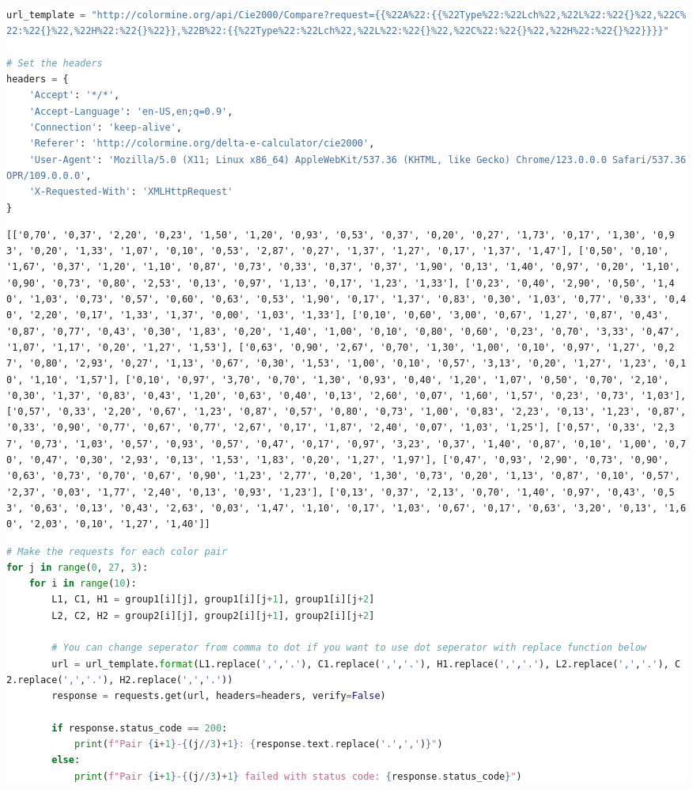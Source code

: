 ``` python
url_template = "http://colormine.org/api/Cie2000/Compare?request={{%22A%22:{{%22Type%22:%22Lch%22,%22L%22:%22{}%22,%22C%22:%22{}%22,%22H%22:%22{}%22}},%22B%22:{{%22Type%22:%22Lch%22,%22L%22:%22{}%22,%22C%22:%22{}%22,%22H%22:%22{}%22}}}}"

# Set the headers
headers = {
    'Accept': '*/*',
    'Accept-Language': 'en-US,en;q=0.9',
    'Connection': 'keep-alive',
    'Referer': 'http://colormine.org/delta-e-calculator/cie2000',
    'User-Agent': 'Mozilla/5.0 (X11; Linux x86_64) AppleWebKit/537.36 (KHTML, like Gecko) Chrome/123.0.0.0 Safari/537.36 OPR/109.0.0.0',
    'X-Requested-With': 'XMLHttpRequest'
}
```

<div class="output stream stdout">

    [['0,70', '0,37', '2,20', '0,23', '1,50', '1,20', '0,93', '0,53', '0,37', '0,20', '0,27', '1,73', '0,17', '1,30', '0,93', '0,20', '1,33', '1,07', '0,10', '0,53', '2,87', '0,27', '1,37', '1,27', '0,17', '1,37', '1,47'], ['0,50', '0,10', '1,67', '0,37', '1,20', '1,10', '0,87', '0,73', '0,33', '0,37', '0,37', '1,90', '0,13', '1,40', '0,97', '0,20', '1,10', '0,90', '0,73', '0,80', '2,53', '0,13', '0,97', '1,13', '0,17', '1,23', '1,33'], ['0,23', '0,40', '2,90', '0,50', '1,40', '1,03', '0,73', '0,57', '0,60', '0,63', '0,53', '1,90', '0,17', '1,37', '0,83', '0,30', '1,03', '0,77', '0,33', '0,40', '2,20', '0,17', '1,33', '1,37', '0,00', '1,03', '1,33'], ['0,10', '0,60', '3,00', '0,67', '1,27', '0,87', '0,43', '0,87', '0,77', '0,43', '0,30', '1,83', '0,20', '1,40', '1,00', '0,10', '0,80', '0,60', '0,23', '0,70', '3,33', '0,47', '1,07', '1,17', '0,20', '1,27', '1,53'], ['0,63', '0,90', '2,67', '0,70', '1,30', '1,00', '0,10', '0,97', '1,27', '0,27', '0,80', '2,93', '0,27', '1,13', '0,67', '0,30', '1,53', '1,00', '0,10', '0,57', '3,13', '0,20', '1,27', '1,23', '0,10', '1,10', '1,57'], ['0,10', '0,97', '3,70', '0,70', '1,30', '0,93', '0,40', '1,20', '1,07', '0,50', '0,70', '2,10', '0,30', '1,37', '0,83', '0,43', '1,20', '0,63', '0,40', '0,13', '2,60', '0,07', '1,60', '1,57', '0,23', '0,73', '1,03'], ['0,57', '0,33', '2,20', '0,67', '1,23', '0,87', '0,57', '0,80', '0,73', '1,00', '0,83', '2,23', '0,13', '1,23', '0,87', '0,33', '0,90', '0,77', '0,67', '0,77', '2,67', '0,17', '1,87', '2,40', '0,07', '1,03', '1,25'], ['0,57', '0,33', '2,37', '0,73', '1,03', '0,57', '0,93', '0,57', '0,47', '0,17', '0,97', '3,23', '0,37', '1,40', '0,87', '0,10', '1,00', '0,70', '0,47', '0,30', '2,93', '0,13', '1,53', '1,83', '0,20', '1,27', '1,97'], ['0,47', '0,93', '2,90', '0,73', '0,90', '0,63', '0,73', '0,70', '0,67', '0,90', '1,23', '2,77', '0,20', '1,30', '0,73', '0,20', '1,13', '0,87', '0,10', '0,57', '2,37', '0,03', '1,77', '2,40', '0,13', '0,93', '1,23'], ['0,13', '0,37', '2,13', '0,70', '1,40', '0,97', '0,43', '0,53', '0,63', '0,13', '0,43', '2,63', '0,03', '1,47', '1,10', '0,17', '1,03', '0,67', '0,17', '0,63', '3,20', '0,13', '1,60', '2,03', '0,10', '1,27', '1,40']]

</div>

</div>

<div class="cell code" execution_count="22">

``` python
# Make the requests for each color pair
for j in range(0, 27, 3):
    for i in range(10):
        L1, C1, H1 = group1[i][j], group1[i][j+1], group1[i][j+2]
        L2, C2, H2 = group2[i][j], group2[i][j+1], group2[i][j+2]
        
        # You can change seperator from comma to dot if you want to use dot seperator with replace function below
        url = url_template.format(L1.replace(',','.'), C1.replace(',','.'), H1.replace(',','.'), L2.replace(',','.'), C2.replace(',','.'), H2.replace(',','.'))
        response = requests.get(url, headers=headers, verify=False)
        
        if response.status_code == 200:
            print(f"Pair {i+1}-{(j//3)+1}: {response.text.replace('.',',')}")
        else:
            print(f"Pair {i+1}-{(j//3)+1} failed with status code: {response.status_code}")
```
